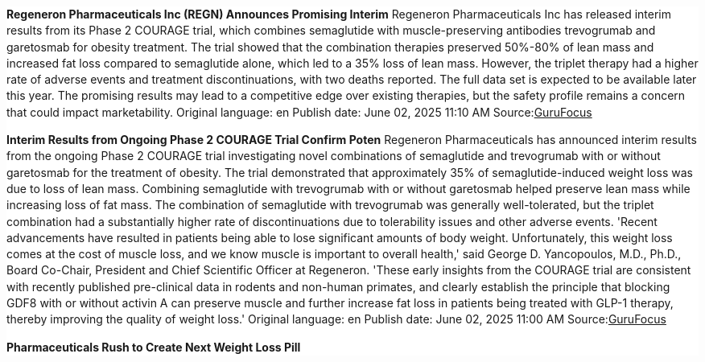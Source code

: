 **Regeneron Pharmaceuticals Inc (REGN) Announces Promising Interim**
Regeneron Pharmaceuticals Inc has released interim results from its Phase 2 COURAGE trial, which combines semaglutide with muscle-preserving antibodies trevogrumab and garetosmab for obesity treatment. The trial showed that the combination therapies preserved 50%-80% of lean mass and increased fat loss compared to semaglutide alone, which led to a 35% loss of lean mass. However, the triplet therapy had a higher rate of adverse events and treatment discontinuations, with two deaths reported. The full data set is expected to be available later this year. The promising results may lead to a competitive edge over existing therapies, but the safety profile remains a concern that could impact marketability.
Original language: en
Publish date: June 02, 2025 11:10 AM
Source:[GuruFocus](https://www.gurufocus.com/news/2900805/regeneron-pharmaceuticals-inc-regn-announces-promising-interim-results-from-phase-2-courage-trial-regn-stock-news)

**Interim Results from Ongoing Phase 2 COURAGE Trial Confirm Poten**
Regeneron Pharmaceuticals has announced interim results from the ongoing Phase 2 COURAGE trial investigating novel combinations of semaglutide and trevogrumab with or without garetosmab for the treatment of obesity. The trial demonstrated that approximately 35% of semaglutide-induced weight loss was due to loss of lean mass. Combining semaglutide with trevogrumab with or without garetosmab helped preserve lean mass while increasing loss of fat mass. The combination of semaglutide with trevogrumab was generally well-tolerated, but the triplet combination had a substantially higher rate of discontinuations due to tolerability issues and other adverse events. 'Recent advancements have resulted in patients being able to lose significant amounts of body weight. Unfortunately, this weight loss comes at the cost of muscle loss, and we know muscle is important to overall health,' said George D. Yancopoulos, M.D., Ph.D., Board Co-Chair, President and Chief Scientific Officer at Regeneron. 'These early insights from the COURAGE trial are consistent with recently published pre-clinical data in rodents and non-human primates, and clearly establish the principle that blocking GDF8 with or without activin A can preserve muscle and further increase fat loss in patients being treated with GLP-1 therapy, thereby improving the quality of weight loss.' 
Original language: en
Publish date: June 02, 2025 11:00 AM
Source:[GuruFocus](https://www.gurufocus.com/news/2900709/interim-results-from-ongoing-phase-2-courage-trial-confirm-potential-to-improve-the-quality-of-semaglutide-glp1-receptor-agonistinduced-weight-loss-by-preserving-lean-mass)

**Pharmaceuticals Rush to Create Next Weight Loss Pill**